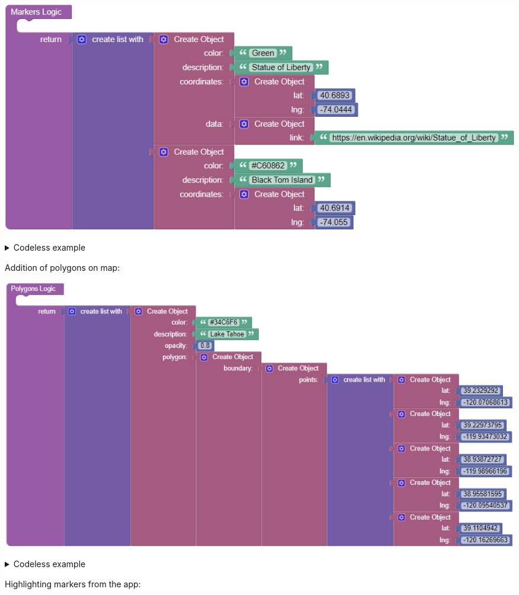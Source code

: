 ![markers example](./example-images/mapbox-markers.png)

<details><summary>Codeless example</summary></details>

Addition of polygons on map:

![polygons example](./example-images/mapbox-polygons.png)

<details><summary>Codeless example</summary></details>

Highlighting markers from the app:
